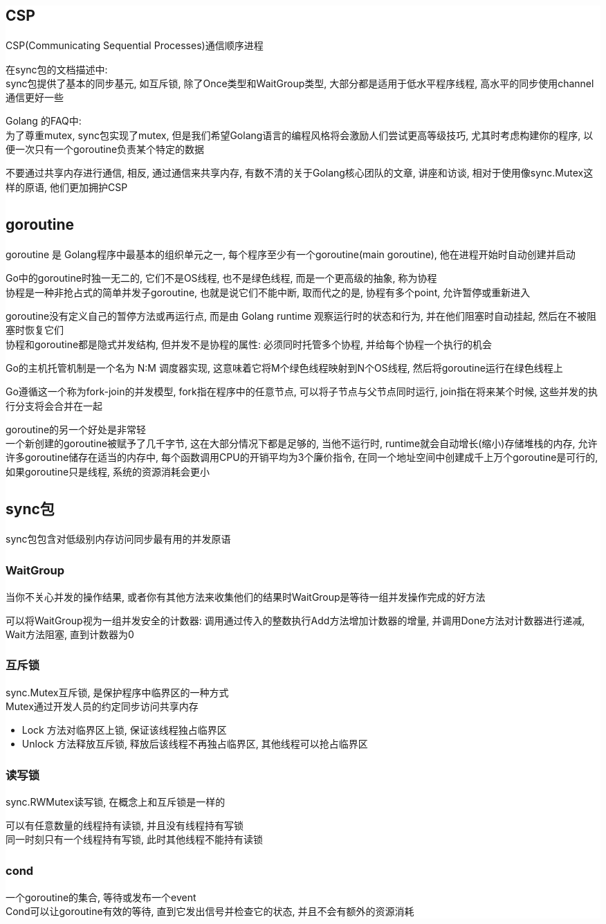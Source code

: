 
## CSP
CSP(Communicating Sequential Processes)通信顺序进程

在sync包的文档描述中:  
sync包提供了基本的同步基元, 如互斥锁, 除了Once类型和WaitGroup类型, 大部分都是适用于低水平程序线程, 高水平的同步使用channel通信更好一些

Golang 的FAQ中:  
为了尊重mutex, sync包实现了mutex, 但是我们希望Golang语言的编程风格将会激励人们尝试更高等级技巧, 尤其时考虑构建你的程序, 以便一次只有一个goroutine负责某个特定的数据  

不要通过共享内存进行通信, 相反, 通过通信来共享内存, 有数不清的关于Golang核心团队的文章, 讲座和访谈, 相对于使用像sync.Mutex这样的原语, 他们更加拥护CSP


## goroutine
goroutine 是 Golang程序中最基本的组织单元之一, 每个程序至少有一个goroutine(main goroutine), 他在进程开始时自动创建并启动

Go中的goroutine时独一无二的, 它们不是OS线程, 也不是绿色线程, 而是一个更高级的抽象, 称为协程  
协程是一种非抢占式的简单并发子goroutine, 也就是说它们不能中断, 取而代之的是, 协程有多个point, 允许暂停或重新进入

goroutine没有定义自己的暂停方法或再运行点, 而是由 Golang runtime 观察运行时的状态和行为, 并在他们阻塞时自动挂起, 然后在不被阻塞时恢复它们  
协程和goroutine都是隐式并发结构, 但并发不是协程的属性: 必须同时托管多个协程, 并给每个协程一个执行的机会

Go的主机托管机制是一个名为 N:M 调度器实现, 这意味着它将M个绿色线程映射到N个OS线程, 然后将goroutine运行在绿色线程上

Go遵循这一个称为fork-join的并发模型, fork指在程序中的任意节点, 可以将子节点与父节点同时运行, join指在将来某个时候, 这些并发的执行分支将会合并在一起

goroutine的另一个好处是非常轻  
一个新创建的goroutine被赋予了几千字节, 这在大部分情况下都是足够的, 当他不运行时, runtime就会自动增长(缩小)存储堆栈的内存, 允许许多goroutine储存在适当的内存中, 每个函数调用CPU的开销平均为3个廉价指令, 在同一个地址空间中创建成千上万个goroutine是可行的, 如果goroutine只是线程, 系统的资源消耗会更小


##  sync包
sync包包含对低级别内存访问同步最有用的并发原语

### WaitGroup
当你不关心并发的操作结果, 或者你有其他方法来收集他们的结果时WaitGroup是等待一组并发操作完成的好方法

可以将WaitGroup视为一组并发安全的计数器: 调用通过传入的整数执行Add方法增加计数器的增量, 并调用Done方法对计数器进行递减, Wait方法阻塞, 直到计数器为0

### 互斥锁
sync.Mutex互斥锁, 是保护程序中临界区的一种方式  
Mutex通过开发人员的约定同步访问共享内存  

* Lock 方法对临界区上锁, 保证该线程独占临界区
* Unlock 方法释放互斥锁, 释放后该线程不再独占临界区, 其他线程可以抢占临界区

### 读写锁
sync.RWMutex读写锁, 在概念上和互斥锁是一样的  

可以有任意数量的线程持有读锁, 并且没有线程持有写锁  
同一时刻只有一个线程持有写锁, 此时其他线程不能持有读锁

### cond
一个goroutine的集合, 等待或发布一个event  
Cond可以让goroutine有效的等待, 直到它发出信号并检查它的状态, 并且不会有额外的资源消耗
